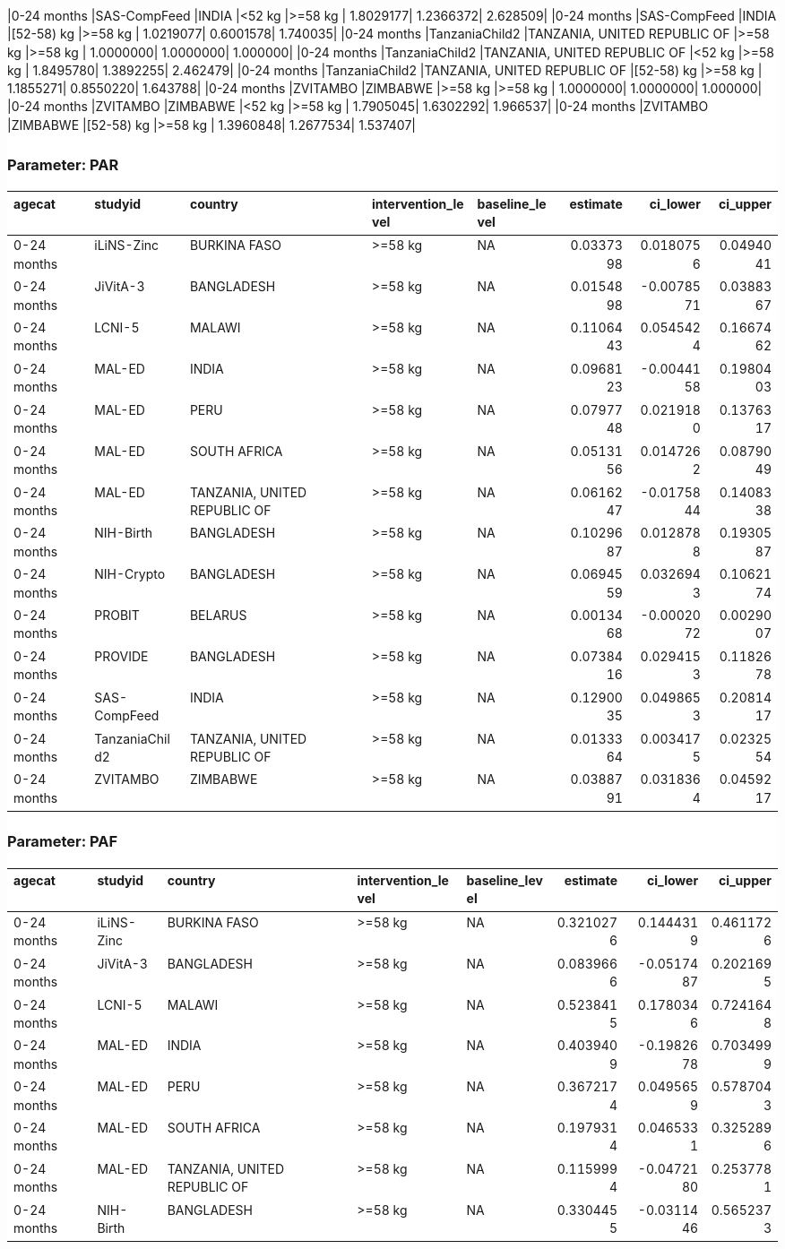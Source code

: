 |0-24 months |SAS-CompFeed   |INDIA                        |<52 kg             |>=58 kg        | 1.8029177| 1.2366372| 2.628509|
|0-24 months |SAS-CompFeed   |INDIA                        |[52-58) kg         |>=58 kg        | 1.0219077| 0.6001578| 1.740035|
|0-24 months |TanzaniaChild2 |TANZANIA, UNITED REPUBLIC OF |>=58 kg            |>=58 kg        | 1.0000000| 1.0000000| 1.000000|
|0-24 months |TanzaniaChild2 |TANZANIA, UNITED REPUBLIC OF |<52 kg             |>=58 kg        | 1.8495780| 1.3892255| 2.462479|
|0-24 months |TanzaniaChild2 |TANZANIA, UNITED REPUBLIC OF |[52-58) kg         |>=58 kg        | 1.1855271| 0.8550220| 1.643788|
|0-24 months |ZVITAMBO       |ZIMBABWE                     |>=58 kg            |>=58 kg        | 1.0000000| 1.0000000| 1.000000|
|0-24 months |ZVITAMBO       |ZIMBABWE                     |<52 kg             |>=58 kg        | 1.7905045| 1.6302292| 1.966537|
|0-24 months |ZVITAMBO       |ZIMBABWE                     |[52-58) kg         |>=58 kg        | 1.3960848| 1.2677534| 1.537407|


### Parameter: PAR


|agecat      |studyid        |country                      |intervention_level |baseline_level |  estimate|   ci_lower|  ci_upper|
|:-----------|:--------------|:----------------------------|:------------------|:--------------|---------:|----------:|---------:|
|0-24 months |iLiNS-Zinc     |BURKINA FASO                 |>=58 kg            |NA             | 0.0337398|  0.0180756| 0.0494041|
|0-24 months |JiVitA-3       |BANGLADESH                   |>=58 kg            |NA             | 0.0154898| -0.0078571| 0.0388367|
|0-24 months |LCNI-5         |MALAWI                       |>=58 kg            |NA             | 0.1106443|  0.0545424| 0.1667462|
|0-24 months |MAL-ED         |INDIA                        |>=58 kg            |NA             | 0.0968123| -0.0044158| 0.1980403|
|0-24 months |MAL-ED         |PERU                         |>=58 kg            |NA             | 0.0797748|  0.0219180| 0.1376317|
|0-24 months |MAL-ED         |SOUTH AFRICA                 |>=58 kg            |NA             | 0.0513156|  0.0147262| 0.0879049|
|0-24 months |MAL-ED         |TANZANIA, UNITED REPUBLIC OF |>=58 kg            |NA             | 0.0616247| -0.0175844| 0.1408338|
|0-24 months |NIH-Birth      |BANGLADESH                   |>=58 kg            |NA             | 0.1029687|  0.0128788| 0.1930587|
|0-24 months |NIH-Crypto     |BANGLADESH                   |>=58 kg            |NA             | 0.0694559|  0.0326943| 0.1062174|
|0-24 months |PROBIT         |BELARUS                      |>=58 kg            |NA             | 0.0013468| -0.0002072| 0.0029007|
|0-24 months |PROVIDE        |BANGLADESH                   |>=58 kg            |NA             | 0.0738416|  0.0294153| 0.1182678|
|0-24 months |SAS-CompFeed   |INDIA                        |>=58 kg            |NA             | 0.1290035|  0.0498653| 0.2081417|
|0-24 months |TanzaniaChild2 |TANZANIA, UNITED REPUBLIC OF |>=58 kg            |NA             | 0.0133364|  0.0034175| 0.0232554|
|0-24 months |ZVITAMBO       |ZIMBABWE                     |>=58 kg            |NA             | 0.0388791|  0.0318364| 0.0459217|


### Parameter: PAF


|agecat      |studyid        |country                      |intervention_level |baseline_level |  estimate|   ci_lower|  ci_upper|
|:-----------|:--------------|:----------------------------|:------------------|:--------------|---------:|----------:|---------:|
|0-24 months |iLiNS-Zinc     |BURKINA FASO                 |>=58 kg            |NA             | 0.3210276|  0.1444319| 0.4611726|
|0-24 months |JiVitA-3       |BANGLADESH                   |>=58 kg            |NA             | 0.0839666| -0.0517487| 0.2021695|
|0-24 months |LCNI-5         |MALAWI                       |>=58 kg            |NA             | 0.5238415|  0.1780346| 0.7241648|
|0-24 months |MAL-ED         |INDIA                        |>=58 kg            |NA             | 0.4039409| -0.1982678| 0.7034999|
|0-24 months |MAL-ED         |PERU                         |>=58 kg            |NA             | 0.3672174|  0.0495659| 0.5787043|
|0-24 months |MAL-ED         |SOUTH AFRICA                 |>=58 kg            |NA             | 0.1979314|  0.0465331| 0.3252896|
|0-24 months |MAL-ED         |TANZANIA, UNITED REPUBLIC OF |>=58 kg            |NA             | 0.1159994| -0.0472180| 0.2537781|
|0-24 months |NIH-Birth      |BANGLADESH                   |>=58 kg            |NA             | 0.3304455| -0.0311446| 0.5652373|